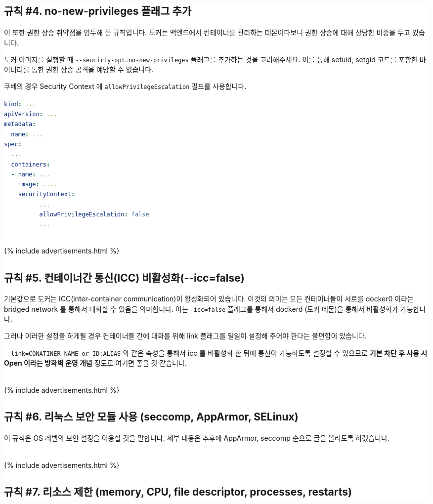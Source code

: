 ## 규칙 #4. no-new-privileges 플래그 추가

이 또한 권한 상승 취약점을 염두해 둔 규칙입니다. 도커는 백엔드에서 컨테이너를 관리하는 데몬이다보니 권한 상승에 대해 상당한 비중을 두고 있습니다. 

도커 이미지를 실행할 때 `--seucirty-opt=no-new-privileges` 플래그를 추가하는 것을 고려해주세요. 이를 통해 setuid, setgid 코드를 포함한 바이너리를 통한 권한 상승 공격을 예방할 수 있습니다.

쿠베의 경우 Security Context 에 `allowPrivilegeEscalation` 필드를 사용합니다.

```yml
kind: ...
apiVersion: ...
metadata:
  name: ...
spec:
  ...
  containers:
  - name: ...
    image: ....
    securityContext:
          ...
          allowPrivilegeEscalation: false
          ...
```

<br>
{% include advertisements.html %}
<br>

## 규칙 #5. 컨테이너간 통신(ICC) 비활성화(--icc=false)

기본값으로 도커는 ICC(inter-container communication)이 활성화되어 있습니다. 이것의 의미는 모든 컨테이너들이 서로를 docker0 이라는 bridged network 를 통해서 대화할 수 있음을 의미합니다. 이는 `-icc=false` 플래그를 통해서 dockerd (도커 데몬)을 통해서 비활성화가 가능합니다. 

그러나 이러한 설정을 하게될 경우 컨테이너들 간에 대화를 위해 link 플래그를 일일이 설정해 주어야 한다는 불편함이 있습니다. 

`--link=CONATINER_NAME_or_ID:ALIAS` 와 같은 속성을 통해서 icc 를 비활성화 한 뒤에 통신이 가능하도록 설정할 수 있으므로 **기본 차단 후 사용 시 Open 이라는 방화벽 운영 개념** 정도로 여기면 좋을 것 같습니다.

<br>
{% include advertisements.html %}
<br>

## 규칙 #6. 리눅스 보안 모듈 사용 (seccomp, AppArmor, SELinux)

이 규칙은 OS 레벨의 보안 설정을 이용할 것을 말합니다. 세부 내용은 추후에 AppArmor, seccomp 순으로 글을 올리도록 하겠습니다.

<br>
{% include advertisements.html %}
<br>

## 규칙 #7. 리소스 제한 (memory, CPU, file descriptor, processes, restarts)
